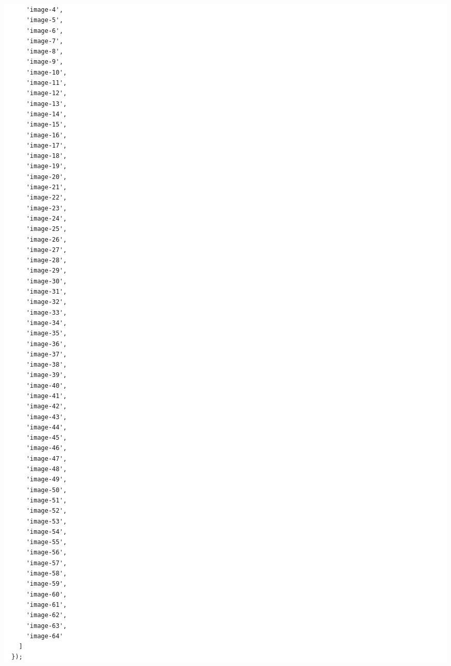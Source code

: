 ```
      'image-4',
      'image-5',
      'image-6',
      'image-7',
      'image-8',
      'image-9',
      'image-10',
      'image-11',
      'image-12',
      'image-13',
      'image-14',
      'image-15',
      'image-16',
      'image-17',
      'image-18',
      'image-19',
      'image-20',
      'image-21',
      'image-22',
      'image-23',
      'image-24',
      'image-25',
      'image-26',
      'image-27',
      'image-28',
      'image-29',
      'image-30',
      'image-31',
      'image-32',
      'image-33',
      'image-34',
      'image-35',
      'image-36',
      'image-37',
      'image-38',
      'image-39',
      'image-40',
      'image-41',
      'image-42',
      'image-43',
      'image-44',
      'image-45',
      'image-46',
      'image-47',
      'image-48',
      'image-49',
      'image-50',
      'image-51',
      'image-52',
      'image-53',
      'image-54',
      'image-55',
      'image-56',
      'image-57',
      'image-58',
      'image-59',
      'image-60',
      'image-61',
      'image-62',
      'image-63',
      'image-64'
    ]
  });
```